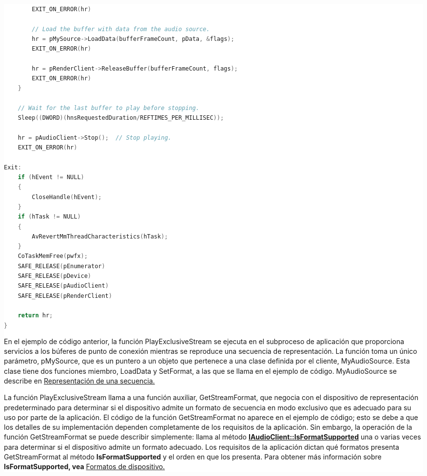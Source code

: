 ```C++
        EXIT_ON_ERROR(hr)

        // Load the buffer with data from the audio source.
        hr = pMySource->LoadData(bufferFrameCount, pData, &flags);
        EXIT_ON_ERROR(hr)

        hr = pRenderClient->ReleaseBuffer(bufferFrameCount, flags);
        EXIT_ON_ERROR(hr)
    }

    // Wait for the last buffer to play before stopping.
    Sleep((DWORD)(hnsRequestedDuration/REFTIMES_PER_MILLISEC));

    hr = pAudioClient->Stop();  // Stop playing.
    EXIT_ON_ERROR(hr)

Exit:
    if (hEvent != NULL)
    {
        CloseHandle(hEvent);
    }
    if (hTask != NULL)
    {
        AvRevertMmThreadCharacteristics(hTask);
    }
    CoTaskMemFree(pwfx);
    SAFE_RELEASE(pEnumerator)
    SAFE_RELEASE(pDevice)
    SAFE_RELEASE(pAudioClient)
    SAFE_RELEASE(pRenderClient)

    return hr;
}
```



En el ejemplo de código anterior, la función PlayExclusiveStream se ejecuta en el subproceso de aplicación que proporciona servicios a los búferes de punto de conexión mientras se reproduce una secuencia de representación. La función toma un único parámetro, pMySource, que es un puntero a un objeto que pertenece a una clase definida por el cliente, MyAudioSource. Esta clase tiene dos funciones miembro, LoadData y SetFormat, a las que se llama en el ejemplo de código. MyAudioSource se describe en [Representación de una secuencia.](rendering-a-stream.md)

La función PlayExclusiveStream llama a una función auxiliar, GetStreamFormat, que negocia con el dispositivo de representación predeterminado para determinar si el dispositivo admite un formato de secuencia en modo exclusivo que es adecuado para su uso por parte de la aplicación. El código de la función GetStreamFormat no aparece en el ejemplo de código; esto se debe a que los detalles de su implementación dependen completamente de los requisitos de la aplicación. Sin embargo, la operación de la función GetStreamFormat se puede describir simplemente: llama al método [**IAudioClient::IsFormatSupported**](/windows/desktop/api/Audioclient/nf-audioclient-iaudioclient-isformatsupported) una o varias veces para determinar si el dispositivo admite un formato adecuado. Los requisitos de la aplicación dictan qué formatos presenta GetStreamFormat al método **IsFormatSupported** y el orden en que los presenta. Para obtener más información sobre **IsFormatSupported, vea** [Formatos de dispositivo.](device-formats.md)
